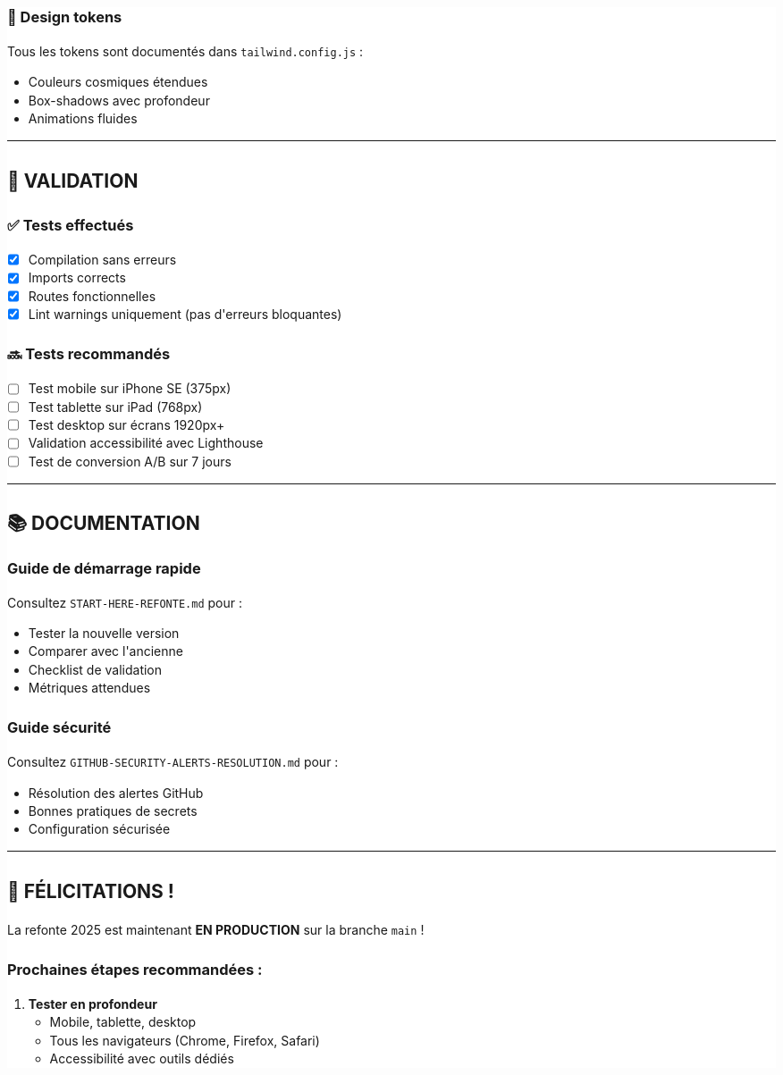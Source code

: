 ### 🎨 Design tokens
Tous les tokens sont documentés dans `tailwind.config.js` :
- Couleurs cosmiques étendues
- Box-shadows avec profondeur
- Animations fluides

---

## 🧪 VALIDATION

### ✅ Tests effectués
- [x] Compilation sans erreurs
- [x] Imports corrects
- [x] Routes fonctionnelles
- [x] Lint warnings uniquement (pas d'erreurs bloquantes)

### 🔜 Tests recommandés
- [ ] Test mobile sur iPhone SE (375px)
- [ ] Test tablette sur iPad (768px)
- [ ] Test desktop sur écrans 1920px+
- [ ] Validation accessibilité avec Lighthouse
- [ ] Test de conversion A/B sur 7 jours

---

## 📚 DOCUMENTATION

### Guide de démarrage rapide
Consultez `START-HERE-REFONTE.md` pour :
- Tester la nouvelle version
- Comparer avec l'ancienne
- Checklist de validation
- Métriques attendues

### Guide sécurité
Consultez `GITHUB-SECURITY-ALERTS-RESOLUTION.md` pour :
- Résolution des alertes GitHub
- Bonnes pratiques de secrets
- Configuration sécurisée

---

## 🎉 FÉLICITATIONS !

La refonte 2025 est maintenant **EN PRODUCTION** sur la branche `main` !

### Prochaines étapes recommandées :

1. **Tester en profondeur**
   - Mobile, tablette, desktop
   - Tous les navigateurs (Chrome, Firefox, Safari)
   - Accessibilité avec outils dédiés
